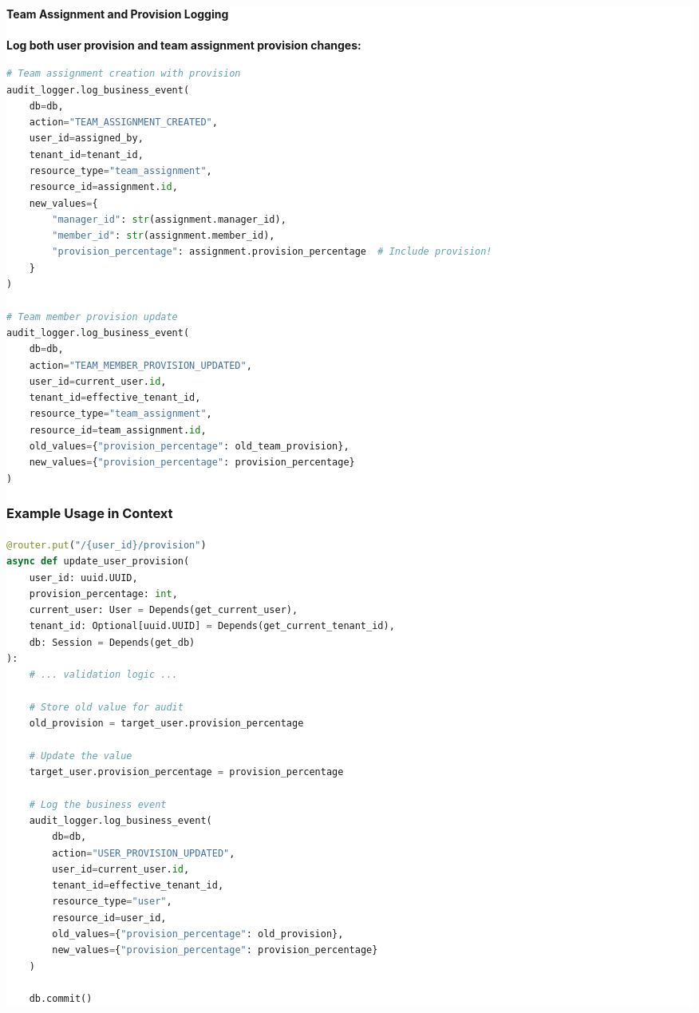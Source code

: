 #### Team Assignment and Provision Logging

**Log both user provision and team assignment provision changes:**

```python
# Team assignment creation with provision
audit_logger.log_business_event(
    db=db,
    action="TEAM_ASSIGNMENT_CREATED",
    user_id=assigned_by,
    tenant_id=tenant_id,
    resource_type="team_assignment",
    resource_id=assignment.id,
    new_values={
        "manager_id": str(assignment.manager_id),
        "member_id": str(assignment.member_id),
        "provision_percentage": assignment.provision_percentage  # Include provision!
    }
)

# Team member provision update
audit_logger.log_business_event(
    db=db,
    action="TEAM_MEMBER_PROVISION_UPDATED",
    user_id=current_user.id,
    tenant_id=effective_tenant_id,
    resource_type="team_assignment",
    resource_id=team_assignment.id,
    old_values={"provision_percentage": old_team_provision},
    new_values={"provision_percentage": provision_percentage}
)
```

### Example Usage in Context

```python
@router.put("/{user_id}/provision")
async def update_user_provision(
    user_id: uuid.UUID,
    provision_percentage: int,
    current_user: User = Depends(get_current_user),
    tenant_id: Optional[uuid.UUID] = Depends(get_current_tenant_id),
    db: Session = Depends(get_db)
):
    # ... validation logic ...
    
    # Store old value for audit
    old_provision = target_user.provision_percentage
    
    # Update the value
    target_user.provision_percentage = provision_percentage
    
    # Log the business event
    audit_logger.log_business_event(
        db=db,
        action="USER_PROVISION_UPDATED",
        user_id=current_user.id,
        tenant_id=effective_tenant_id,
        resource_type="user",
        resource_id=user_id,
        old_values={"provision_percentage": old_provision},
        new_values={"provision_percentage": provision_percentage}
    )
    
    db.commit()
```